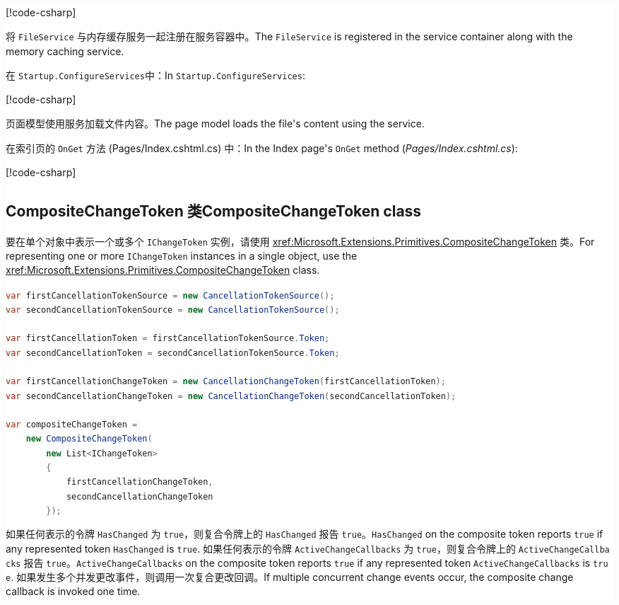 [!code-csharp[](change-tokens/samples/3.x/SampleApp/Services/FileService.cs?name=snippet1)]

<span data-ttu-id="c50c3-207">将 `FileService` 与内存缓存服务一起注册在服务容器中。</span><span class="sxs-lookup"><span data-stu-id="c50c3-207">The `FileService` is registered in the service container along with the memory caching service.</span></span>

<span data-ttu-id="c50c3-208">在 `Startup.ConfigureServices`中：</span><span class="sxs-lookup"><span data-stu-id="c50c3-208">In `Startup.ConfigureServices`:</span></span>

[!code-csharp[](change-tokens/samples/3.x/SampleApp/Startup.cs?name=snippet4)]

<span data-ttu-id="c50c3-209">页面模型使用服务加载文件内容。</span><span class="sxs-lookup"><span data-stu-id="c50c3-209">The page model loads the file's content using the service.</span></span>

<span data-ttu-id="c50c3-210">在索引页的 `OnGet` 方法 (Pages/Index.cshtml.cs) 中：</span><span class="sxs-lookup"><span data-stu-id="c50c3-210">In the Index page's `OnGet` method (*Pages/Index.cshtml.cs*):</span></span>

[!code-csharp[](change-tokens/samples/3.x/SampleApp/Pages/Index.cshtml.cs?name=snippet3)]

## <a name="compositechangetoken-class"></a><span data-ttu-id="c50c3-211">CompositeChangeToken 类</span><span class="sxs-lookup"><span data-stu-id="c50c3-211">CompositeChangeToken class</span></span>

<span data-ttu-id="c50c3-212">要在单个对象中表示一个或多个 `IChangeToken` 实例，请使用 <xref:Microsoft.Extensions.Primitives.CompositeChangeToken> 类。</span><span class="sxs-lookup"><span data-stu-id="c50c3-212">For representing one or more `IChangeToken` instances in a single object, use the <xref:Microsoft.Extensions.Primitives.CompositeChangeToken> class.</span></span>

```csharp
var firstCancellationTokenSource = new CancellationTokenSource();
var secondCancellationTokenSource = new CancellationTokenSource();

var firstCancellationToken = firstCancellationTokenSource.Token;
var secondCancellationToken = secondCancellationTokenSource.Token;

var firstCancellationChangeToken = new CancellationChangeToken(firstCancellationToken);
var secondCancellationChangeToken = new CancellationChangeToken(secondCancellationToken);

var compositeChangeToken = 
    new CompositeChangeToken(
        new List<IChangeToken> 
        {
            firstCancellationChangeToken, 
            secondCancellationChangeToken
        });
```

<span data-ttu-id="c50c3-213">如果任何表示的令牌 `HasChanged` 为 `true`，则复合令牌上的 `HasChanged` 报告 `true`。</span><span class="sxs-lookup"><span data-stu-id="c50c3-213">`HasChanged` on the composite token reports `true` if any represented token `HasChanged` is `true`.</span></span> <span data-ttu-id="c50c3-214">如果任何表示的令牌 `ActiveChangeCallbacks` 为 `true`，则复合令牌上的 `ActiveChangeCallbacks` 报告 `true`。</span><span class="sxs-lookup"><span data-stu-id="c50c3-214">`ActiveChangeCallbacks` on the composite token reports `true` if any represented token `ActiveChangeCallbacks` is `true`.</span></span> <span data-ttu-id="c50c3-215">如果发生多个并发更改事件，则调用一次复合更改回调。</span><span class="sxs-lookup"><span data-stu-id="c50c3-215">If multiple concurrent change events occur, the composite change callback is invoked one time.</span></span>
